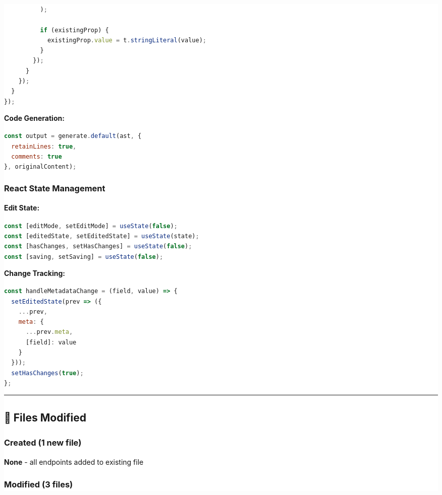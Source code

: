 ```javascript
          );
          
          if (existingProp) {
            existingProp.value = t.stringLiteral(value);
          }
        });
      }
    });
  }
});
```

**Code Generation:**
```javascript
const output = generate.default(ast, {
  retainLines: true,
  comments: true
}, originalContent);
```

### React State Management

**Edit State:**
```javascript
const [editMode, setEditMode] = useState(false);
const [editedState, setEditedState] = useState(state);
const [hasChanges, setHasChanges] = useState(false);
const [saving, setSaving] = useState(false);
```

**Change Tracking:**
```javascript
const handleMetadataChange = (field, value) => {
  setEditedState(prev => ({
    ...prev,
    meta: {
      ...prev.meta,
      [field]: value
    }
  }));
  setHasChanges(true);
};
```

---

## 📁 Files Modified

### Created (1 new file)
**None** - all endpoints added to existing file

### Modified (3 files)
